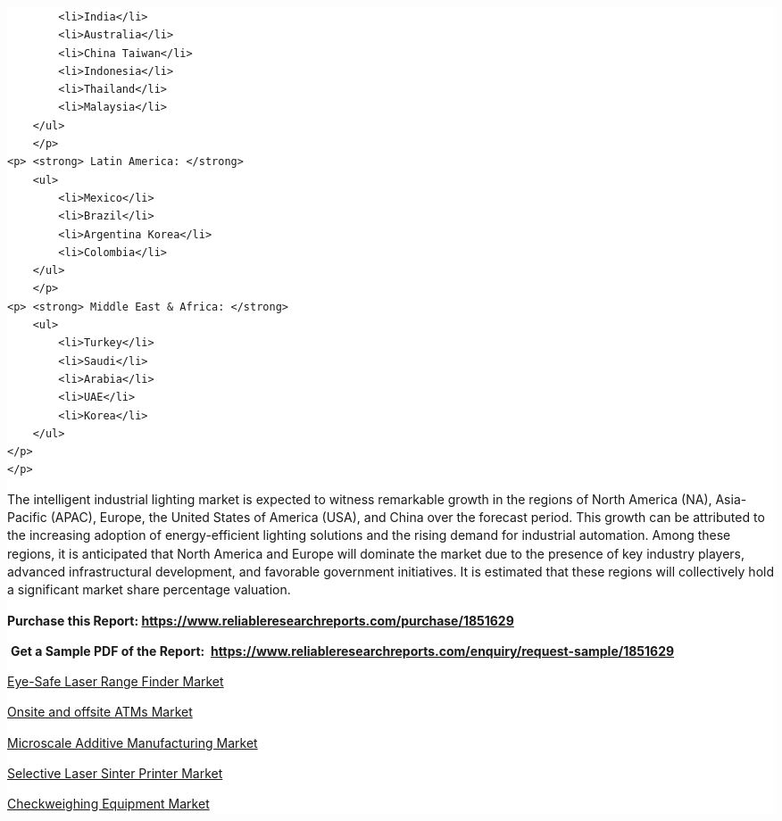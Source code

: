             <li>India</li>
            <li>Australia</li>
            <li>China Taiwan</li>
            <li>Indonesia</li>
            <li>Thailand</li>
            <li>Malaysia</li>
        </ul>
        </p> 
    <p> <strong> Latin America: </strong>
        <ul>
            <li>Mexico</li>
            <li>Brazil</li>
            <li>Argentina Korea</li>
            <li>Colombia</li>
        </ul>
        </p> 
    <p> <strong> Middle East & Africa: </strong>
        <ul>
            <li>Turkey</li>
            <li>Saudi</li>
            <li>Arabia</li>
            <li>UAE</li>
            <li>Korea</li>
        </ul>
    </p>
    </p>
<p><p>The intelligent industrial lighting market is expected to witness remarkable growth in the regions of North America (NA), Asia-Pacific (APAC), Europe, the United States of America (USA), and China over the forecast period. This growth can be attributed to the increasing adoption of energy-efficient lighting solutions and the rising demand for industrial automation. Among these regions, it is anticipated that North America and Europe will dominate the market due to the presence of key industry players, advanced infrastructural development, and favorable government initiatives. It is estimated that these regions will collectively hold a significant market share percentage valuation.</p></p>
<p><strong>Purchase this Report: <a href="https://www.reliableresearchreports.com/purchase/1851629">https://www.reliableresearchreports.com/purchase/1851629</a></strong></p>
<p>&nbsp;<strong>Get a Sample PDF of the Report:&nbsp;&nbsp;<a href="https://www.reliableresearchreports.com/enquiry/request-sample/1851629">https://www.reliableresearchreports.com/enquiry/request-sample/1851629</a></strong></p>
<p><strong></strong></p>
<p><p><a href="https://www.linkedin.com/pulse/eye-safe-laser-range-finder-market-size-2023-2030/">Eye-Safe Laser Range Finder Market</a></p><p><a href="https://medium.com/@draft.web.back/onsite-and-offsite-atms-market-trends-forecast-and-competitive-analysis-to-2030-ac59d0aa87bb">Onsite and offsite ATMs Market</a></p><p><a href="https://www.linkedin.com/pulse/microscale-additive-manufacturing-market-challenges-opportunities-us2mf/">Microscale Additive Manufacturing Market</a></p><p><a href="https://www.linkedin.com/pulse/selective-laser-sinter-printer-market-research-report/">Selective Laser Sinter Printer Market</a></p><p><a href="https://medium.com/@react.shoe.mask/checkweighing-equipment-market-research-report-its-history-and-forecast-2023-to-2030-cee34af7033d">Checkweighing Equipment Market</a></p></p>